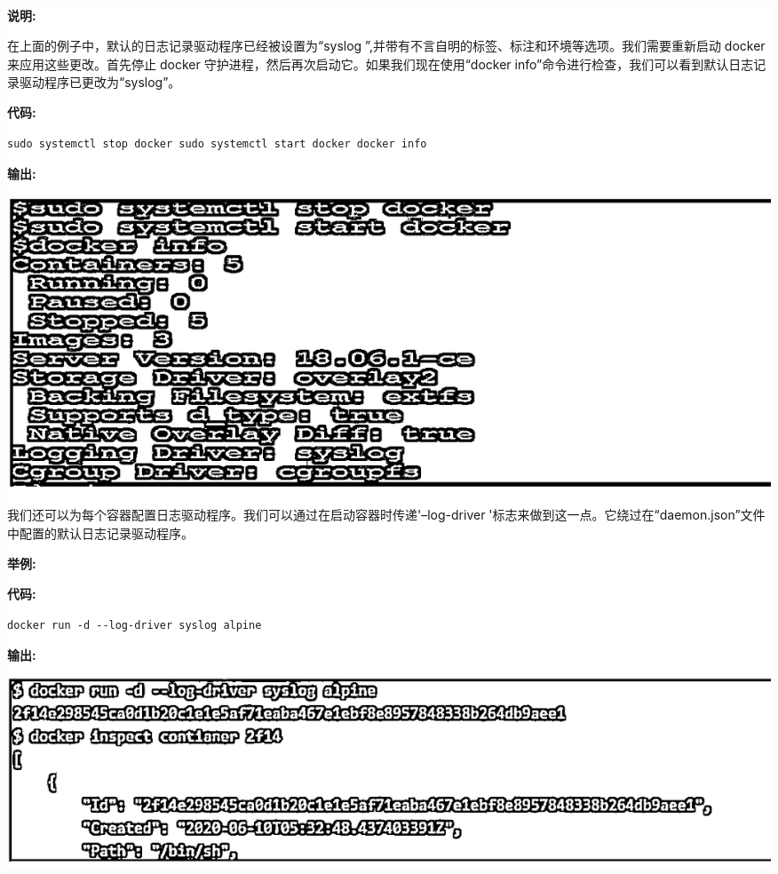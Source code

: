 

**说明:**

在上面的例子中，默认的日志记录驱动程序已经被设置为“syslog ”,并带有不言自明的标签、标注和环境等选项。我们需要重新启动 docker 来应用这些更改。首先停止 docker 守护进程，然后再次启动它。如果我们现在使用“docker info”命令进行检查，我们可以看到默认日志记录驱动程序已更改为“syslog”。

**代码:**

`sudo systemctl stop docker
sudo systemctl start docker
docker info`

**输出:**

![Docker Logging 8](img/1357347b29af36ebd62bfb4f19b46700.png)



我们还可以为每个容器配置日志驱动程序。我们可以通过在启动容器时传递'–log-driver '标志来做到这一点。它绕过在“daemon.json”文件中配置的默认日志记录驱动程序。

**举例:**

**代码:**

`docker run -d --log-driver syslog alpine`

**输出:**

![run -d --log-driver syslog alpine](img/f225a8a6fcc34dc540afc9b3753893a8.png)
